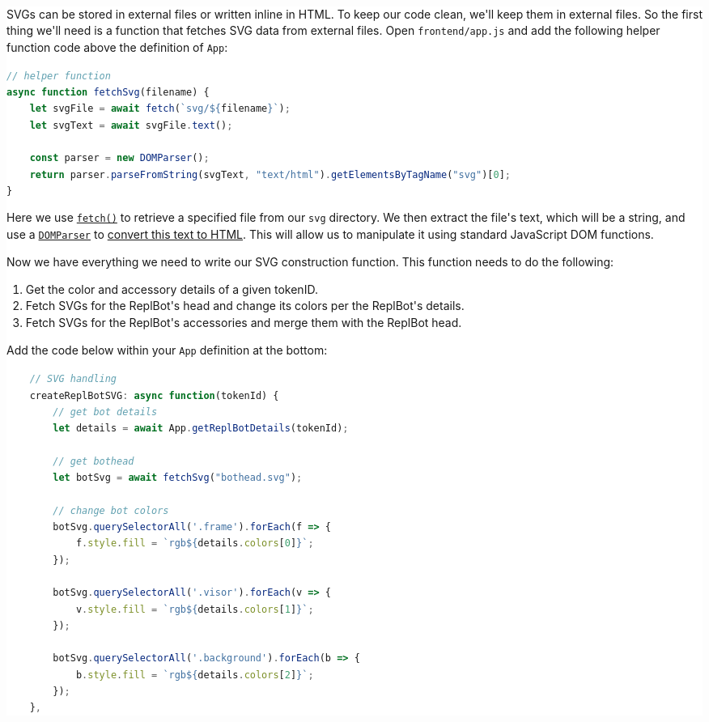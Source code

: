 SVGs can be stored in external files or written inline in HTML. To keep our code clean, we'll keep them in external files. So the first thing we'll need is a function that fetches SVG data from external files. Open `frontend/app.js` and add the following helper function code above the definition of `App`:

```javascript
// helper function
async function fetchSvg(filename) {
    let svgFile = await fetch(`svg/${filename}`);
    let svgText = await svgFile.text();

    const parser = new DOMParser();
    return parser.parseFromString(svgText, "text/html").getElementsByTagName("svg")[0];
}
```

Here we use [`fetch()`](https://developer.mozilla.org/en-US/docs/Web/API/Fetch_API) to retrieve a specified file from our `svg` directory. We then extract the file's text, which will be a string, and use a [`DOMParser`](https://developer.mozilla.org/en-US/docs/Web/API/DOMParser) to [convert this text to HTML](https://developer.mozilla.org/en-US/docs/Web/API/DOMParser/parseFromString). This will allow us to manipulate it using standard JavaScript DOM functions.

Now we have everything we need to write our SVG construction function. This function needs to do the following:

1. Get the color and accessory details of a given tokenID.
2. Fetch SVGs for the ReplBot's head and change its colors per the ReplBot's details.
3. Fetch SVGs for the ReplBot's accessories and merge them with the ReplBot head.

Add the code below within your `App` definition at the bottom:

```javascript
    // SVG handling
    createReplBotSVG: async function(tokenId) {
        // get bot details
        let details = await App.getReplBotDetails(tokenId);

        // get bothead
        let botSvg = await fetchSvg("bothead.svg");

        // change bot colors
        botSvg.querySelectorAll('.frame').forEach(f => {
            f.style.fill = `rgb${details.colors[0]}`;
        });

        botSvg.querySelectorAll('.visor').forEach(v => {
            v.style.fill = `rgb${details.colors[1]}`;
        });

        botSvg.querySelectorAll('.background').forEach(b => {
            b.style.fill = `rgb${details.colors[2]}`;
        });
    },
```
